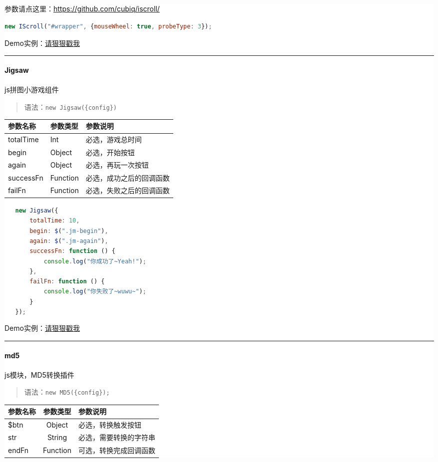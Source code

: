 参数请点这里：https://github.com/cubiq/iscroll/

``` javascript
new IScroll("#wrapper", {mouseWheel: true, probeType: 3});
```
Demo实例：[请狠狠戳我](http://jr.jd.com)


----------
#### Jigsaw
js拼图小游戏组件
>语法：`new Jigsaw({config})`

| 参数名称  | 参数类型   |   参数说明 | 
| :------- | :-------|:-------| 
|  totalTime | Int |必选，游戏总时间| 
| begin | Object |必选，开始按钮| 
|  again | Object |必选，再玩一次按钮| 
|   successFn| Function|必选，成功之后的回调函数|
|  failFn | Function|必选，失败之后的回调函数|

```javascript
   new Jigsaw({
       totalTime: 10,
       begin: $(".jm-begin"),
       again: $(".jm-again"),
       successFn: function () {
           console.log("你成功了~Yeah!");
       },
       failFn: function () {
           console.log("你失败了~wuwu~");
       }
   });
```
Demo实例：[请狠狠戳我](http://jr.jd.com)

--------

#### md5

js模块，MD5转换插件

> 语法：`new MD5({config});`

| 参数名称      |参数类型 | 参数说明|
| :-------- | :--------:| :--------|
| $btn| Object|必选，转换触发按钮 |
| str| String| 必选，需要转换的字符串|
| endFn| Function|可选，转换完成回调函数 |
